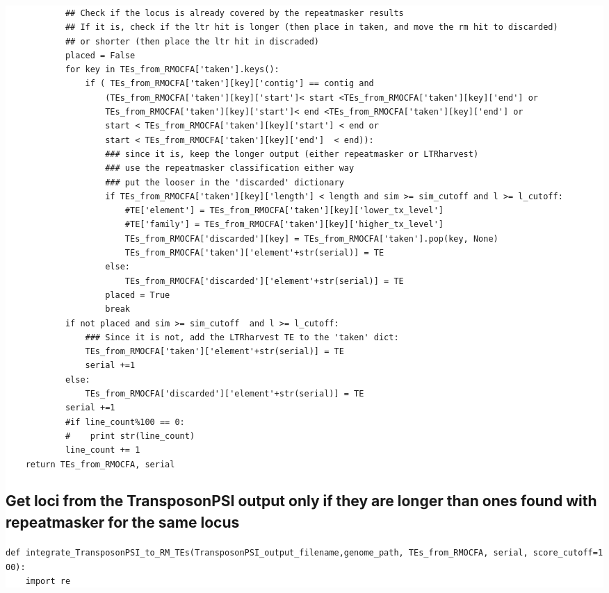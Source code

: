                 ## Check if the locus is already covered by the repeatmasker results
                ## If it is, check if the ltr hit is longer (then place in taken, and move the rm hit to discarded)
                ## or shorter (then place the ltr hit in discraded)
                placed = False
                for key in TEs_from_RMOCFA['taken'].keys():
                    if ( TEs_from_RMOCFA['taken'][key]['contig'] == contig and 
                        (TEs_from_RMOCFA['taken'][key]['start']< start <TEs_from_RMOCFA['taken'][key]['end'] or 
                        TEs_from_RMOCFA['taken'][key]['start']< end <TEs_from_RMOCFA['taken'][key]['end'] or
                        start < TEs_from_RMOCFA['taken'][key]['start'] < end or
                        start < TEs_from_RMOCFA['taken'][key]['end']  < end)):
                        ### since it is, keep the longer output (either repeatmasker or LTRharvest)
                        ### use the repeatmasker classification either way
                        ### put the looser in the 'discarded' dictionary
                        if TEs_from_RMOCFA['taken'][key]['length'] < length and sim >= sim_cutoff and l >= l_cutoff:
                            #TE['element'] = TEs_from_RMOCFA['taken'][key]['lower_tx_level']
                            #TE['family'] = TEs_from_RMOCFA['taken'][key]['higher_tx_level']
                            TEs_from_RMOCFA['discarded'][key] = TEs_from_RMOCFA['taken'].pop(key, None)
                            TEs_from_RMOCFA['taken']['element'+str(serial)] = TE
                        else:
                            TEs_from_RMOCFA['discarded']['element'+str(serial)] = TE
                        placed = True
                        break
                if not placed and sim >= sim_cutoff  and l >= l_cutoff:
                    ### Since it is not, add the LTRharvest TE to the 'taken' dict:
                    TEs_from_RMOCFA['taken']['element'+str(serial)] = TE
                    serial +=1
                else:
                    TEs_from_RMOCFA['discarded']['element'+str(serial)] = TE
                serial +=1    
                #if line_count%100 == 0:
                #    print str(line_count)
                line_count += 1
        return TEs_from_RMOCFA, serial

## Get loci from the TransposonPSI output only if they are longer than ones found with repeatmasker for the same locus


    def integrate_TransposonPSI_to_RM_TEs(TransposonPSI_output_filename,genome_path, TEs_from_RMOCFA, serial, score_cutoff=100):
        import re
        